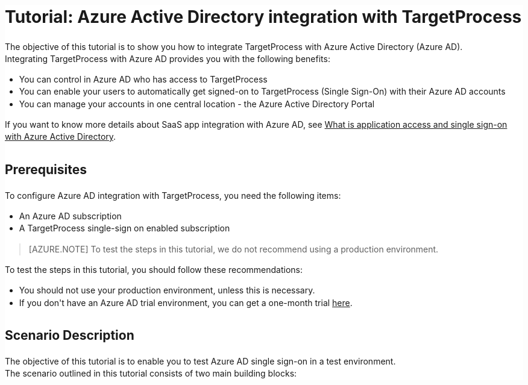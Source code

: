 <properties
	pageTitle="Tutorial: Azure Active Directory integration with TargetProcess | Windows Azure"
	description="Learn how to configure single sign-on between Azure Active Directory and TargetProcess."
	services="active-directory"
	documentationCenter=""
	authors="markusvi"
	manager="stevenpo"
	editor=""/>

<tags
	ms.service="active-directory"
	ms.date="11/04/2015"
	wacn.date=""/>


# Tutorial: Azure Active Directory integration with TargetProcess

The objective of this tutorial is to show you how to integrate TargetProcess with Azure Active Directory (Azure AD).<br>Integrating TargetProcess with Azure AD provides you with the following benefits: 

- You can control in Azure AD who has access to TargetProcess 
- You can enable your users to automatically get signed-on to TargetProcess (Single Sign-On) with their Azure AD accounts
- You can manage your accounts in one central location - the Azure Active Directory Portal

If you want to know more details about SaaS app integration with Azure AD, see [What is application access and single sign-on with Azure Active Directory](/documentation/articles/active-directory-appssoaccess-whatis).

## Prerequisites 

To configure Azure AD integration with TargetProcess, you need the following items:

- An Azure AD subscription
- A TargetProcess single-sign on enabled subscription


> [AZURE.NOTE] To test the steps in this tutorial, we do not recommend using a production environment.


To test the steps in this tutorial, you should follow these recommendations:

- You should not use your production environment, unless this is necessary.
- If you don't have an Azure AD trial environment, you can get a one-month trial [here](/pricing/1rmb-trial/). 

 
## Scenario Description
The objective of this tutorial is to enable you to test Azure AD single sign-on in a test environment. <br>
The scenario outlined in this tutorial consists of two main building blocks:


[1]: ./media/active-directory-saas-target-process-tutorial/tutorial_general_01.png
[2]: ./media/active-directory-saas-target-process-tutorial/tutorial_general_02.png
[3]: ./media/active-directory-saas-target-process-tutorial/tutorial_general_03.png
[4]: ./media/active-directory-saas-target-process-tutorial/tutorial_general_04.png
[6]: ./media/active-directory-saas-target-process-tutorial/tutorial_general_05.png
[10]: ./media/active-directory-saas-target-process-tutorial/tutorial_general_06.png
[11]: ./media/active-directory-saas-target-process-tutorial/tutorial_general_07.png
[20]: ./media/active-directory-saas-target-process-tutorial/tutorial_general_100.png
[200]: ./media/active-directory-saas-target-process-tutorial/tutorial_general_200.png
[201]: ./media/active-directory-saas-target-process-tutorial/tutorial_general_201.png
[203]: ./media/active-directory-saas-target-process-tutorial/tutorial_general_203.png
[204]: ./media/active-directory-saas-target-process-tutorial/tutorial_general_204.png
[205]: ./media/active-directory-saas-target-process-tutorial/tutorial_general_205.png